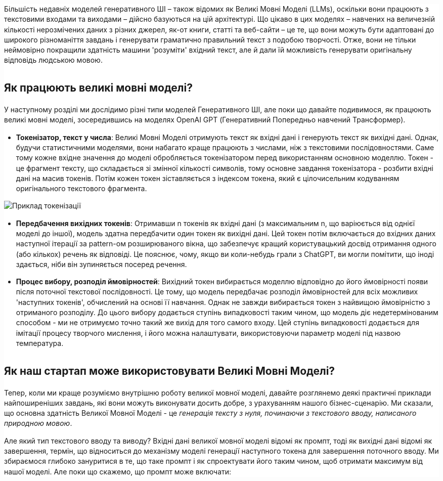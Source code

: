 Більшість недавніх моделей генеративного ШІ – також відомих як Великі Мовні Моделі (LLMs), оскільки вони працюють з текстовими входами та виходами – дійсно базуються на цій архітектурі. Що цікаво в цих моделях – навчених на величезній кількості нерозмічених даних з різних джерел, як-от книги, статті та веб-сайти – це те, що вони можуть бути адаптовані до широкого різноманіття завдань і генерувати граматично правильний текст з подобою творчості. Отже, вони не тільки неймовірно покращили здатність машини 'розуміти' вхідний текст, але й дали їй можливість генерувати оригінальну відповідь людською мовою.

## Як працюють великі мовні моделі?

У наступному розділі ми дослідимо різні типи моделей Генеративного ШІ, але поки що давайте подивимося, як працюють великі мовні моделі, зосередившись на моделях OpenAI GPT (Генеративний Попередньо навчений Трансформер).

- **Токенізатор, текст у числа**: Великі Мовні Моделі отримують текст як вхідні дані і генерують текст як вихідні дані. Однак, будучи статистичними моделями, вони набагато краще працюють з числами, ніж з текстовими послідовностями. Саме тому кожне вхідне значення до моделі обробляється токенізатором перед використанням основною моделлю. Токен - це фрагмент тексту, що складається зі змінної кількості символів, тому основне завдання токенізатора - розбити вхідні дані на масив токенів. Потім кожен токен зіставляється з індексом токена, який є цілочисельним кодуванням оригінального текстового фрагмента.

![Приклад токенізації](./images/tokenizer-example.png)

- **Передбачення вихідних токенів**: Отримавши n токенів як вхідні дані (з максимальним n, що варіюється від однієї моделі до іншої), модель здатна передбачити один токен як вихідні дані. Цей токен потім включається до вхідних даних наступної ітерації за pattern-ом розширюваного вікна, що забезпечує кращий користувацький досвід отримання одного (або кількох) речень як відповіді. Це пояснює, чому, якщо ви коли-небудь грали з ChatGPT, ви могли помітити, що іноді здається, ніби він зупиняється посеред речення.

- **Процес вибору, розподіл ймовірностей**: Вихідний токен вибирається моделлю відповідно до його ймовірності появи після поточної текстової послідовності. Це тому, що модель передбачає розподіл ймовірностей для всіх можливих 'наступних токенів', обчислений на основі її навчання. Однак не завжди вибирається токен з найвищою ймовірністю з отриманого розподілу. До цього вибору додається ступінь випадковості таким чином, що модель діє недетермінованим способом - ми не отримуємо точно такий же вихід для того самого входу. Цей ступінь випадковості додається для імітації процесу творчого мислення, і його можна налаштувати, використовуючи параметр моделі під назвою температура.

## Як наш стартап може використовувати Великі Мовні Моделі?

Тепер, коли ми краще розуміємо внутрішню роботу великої мовної моделі, давайте розглянемо деякі практичні приклади найпоширеніших завдань, які вони можуть виконувати досить добре, з урахуванням нашого бізнес-сценарію.
Ми сказали, що основна здатність Великої Мовної Моделі - це _генерація тексту з нуля, починаючи з текстового вводу, написаного природною мовою_.

Але який тип текстового вводу та виводу?
Вхідні дані великої мовної моделі відомі як промпт, тоді як вихідні дані відомі як завершення, термін, що відноситься до механізму моделі генерації наступного токена для завершення поточного вводу. Ми збираємося глибоко зануритися в те, що таке промпт і як спроектувати його таким чином, щоб отримати максимум від нашої моделі. Але поки що скажемо, що промпт може включати:
